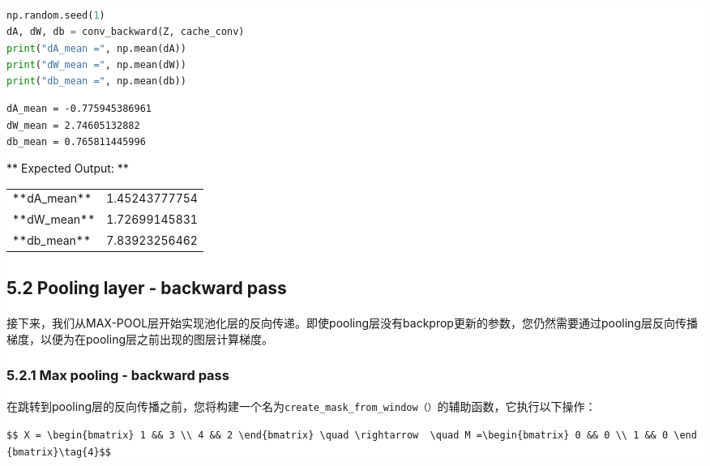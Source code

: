 

```python
np.random.seed(1)
dA, dW, db = conv_backward(Z, cache_conv)
print("dA_mean =", np.mean(dA))
print("dW_mean =", np.mean(dW))
print("db_mean =", np.mean(db))
```

    dA_mean = -0.775945386961
    dW_mean = 2.74605132882
    db_mean = 0.765811445996
    

** Expected Output: **
<table>
    <tr>
        <td>
            **dA_mean**
        </td>
        <td>
            1.45243777754
        </td>
    </tr>
    <tr>
        <td>
            **dW_mean**
        </td>
        <td>
            1.72699145831
        </td>
    </tr>
    <tr>
        <td>
            **db_mean**
        </td>
        <td>
            7.83923256462
        </td>
    </tr>

</table>


## 5.2 Pooling layer - backward pass

接下来，我们从MAX-POOL层开始实现池化层的反向传递。即使pooling层没有backprop更新的参数，您仍然需要通过pooling层反向传播梯度，以便为在pooling层之前出现的图层计算梯度。

### 5.2.1 Max pooling - backward pass  

在跳转到pooling层的反向传播之前，您将构建一个名为`create_mask_from_window（）`的辅助函数，它执行以下操作：

`$$ X = \begin{bmatrix}
1 && 3 \\
4 && 2
\end{bmatrix} \quad \rightarrow  \quad M =\begin{bmatrix}
0 && 0 \\
1 && 0
\end{bmatrix}\tag{4}$$`
